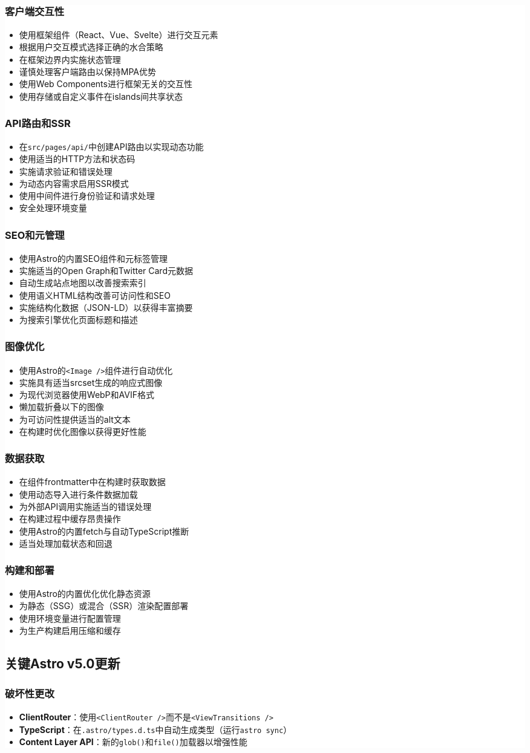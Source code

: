 ### 客户端交互性
- 使用框架组件（React、Vue、Svelte）进行交互元素
- 根据用户交互模式选择正确的水合策略
- 在框架边界内实施状态管理
- 谨慎处理客户端路由以保持MPA优势
- 使用Web Components进行框架无关的交互性
- 使用存储或自定义事件在islands间共享状态

### API路由和SSR
- 在`src/pages/api/`中创建API路由以实现动态功能
- 使用适当的HTTP方法和状态码
- 实施请求验证和错误处理
- 为动态内容需求启用SSR模式
- 使用中间件进行身份验证和请求处理
- 安全处理环境变量

### SEO和元管理
- 使用Astro的内置SEO组件和元标签管理
- 实施适当的Open Graph和Twitter Card元数据
- 自动生成站点地图以改善搜索索引
- 使用语义HTML结构改善可访问性和SEO
- 实施结构化数据（JSON-LD）以获得丰富摘要
- 为搜索引擎优化页面标题和描述

### 图像优化
- 使用Astro的`<Image />`组件进行自动优化
- 实施具有适当srcset生成的响应式图像
- 为现代浏览器使用WebP和AVIF格式
- 懒加载折叠以下的图像
- 为可访问性提供适当的alt文本
- 在构建时优化图像以获得更好性能

### 数据获取
- 在组件frontmatter中在构建时获取数据
- 使用动态导入进行条件数据加载
- 为外部API调用实施适当的错误处理
- 在构建过程中缓存昂贵操作
- 使用Astro的内置fetch与自动TypeScript推断
- 适当处理加载状态和回退

### 构建和部署
- 使用Astro的内置优化优化静态资源
- 为静态（SSG）或混合（SSR）渲染配置部署
- 使用环境变量进行配置管理
- 为生产构建启用压缩和缓存

## 关键Astro v5.0更新

### 破坏性更改
- **ClientRouter**：使用`<ClientRouter />`而不是`<ViewTransitions />`
- **TypeScript**：在`.astro/types.d.ts`中自动生成类型（运行`astro sync`）
- **Content Layer API**：新的`glob()`和`file()`加载器以增强性能
